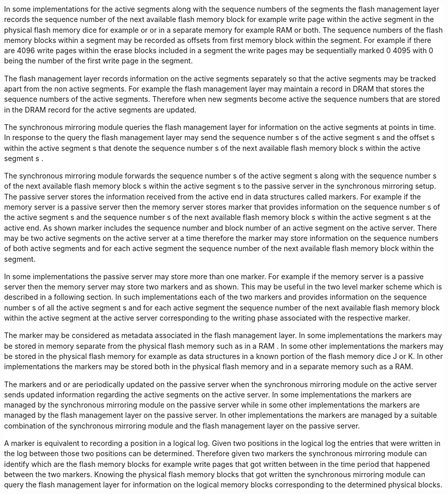 In some implementations for the active segments along with the sequence numbers of the segments the flash management layer records the sequence number of the next available flash memory block for example write page within the active segment in the physical flash memory dice for example or or in a separate memory for example RAM or both. The sequence numbers of the flash memory blocks within a segment may be recorded as offsets from first memory block within the segment. For example if there are 4096 write pages within the erase blocks included in a segment the write pages may be sequentially marked 0 4095 with 0 being the number of the first write page in the segment.

The flash management layer records information on the active segments separately so that the active segments may be tracked apart from the non active segments. For example the flash management layer may maintain a record in DRAM that stores the sequence numbers of the active segments. Therefore when new segments become active the sequence numbers that are stored in the DRAM record for the active segments are updated.

The synchronous mirroring module queries the flash management layer for information on the active segments at points in time. In response to the query the flash management layer may send the sequence number s of the active segment s and the offset s within the active segment s that denote the sequence number s of the next available flash memory block s within the active segment s .

The synchronous mirroring module forwards the sequence number s of the active segment s along with the sequence number s of the next available flash memory block s within the active segment s to the passive server in the synchronous mirroring setup. The passive server stores the information received from the active end in data structures called markers. For example if the memory server is a passive server then the memory server stores marker that provides information on the sequence number s of the active segment s and the sequence number s of the next available flash memory block s within the active segment s at the active end. As shown marker includes the sequence number and block number of an active segment on the active server. There may be two active segments on the active server at a time therefore the marker may store information on the sequence numbers of both active segments and for each active segment the sequence number of the next available flash memory block within the segment.

In some implementations the passive server may store more than one marker. For example if the memory server is a passive server then the memory server may store two markers and as shown. This may be useful in the two level marker scheme which is described in a following section. In such implementations each of the two markers and provides information on the sequence number s of all the active segment s and for each active segment the sequence number of the next available flash memory block within the active segment at the active server corresponding to the writing phase associated with the respective marker.

The marker may be considered as metadata associated in the flash management layer. In some implementations the markers may be stored in memory separate from the physical flash memory such as in a RAM . In some other implementations the markers may be stored in the physical flash memory for example as data structures in a known portion of the flash memory dice J or K. In other implementations the markers may be stored both in the physical flash memory and in a separate memory such as a RAM.

The markers and or are periodically updated on the passive server when the synchronous mirroring module on the active server sends updated information regarding the active segments on the active server. In some implementations the markers are managed by the synchronous mirroring module on the passive server while in some other implementations the markers are managed by the flash management layer on the passive server. In other implementations the markers are managed by a suitable combination of the synchronous mirroring module and the flash management layer on the passive server.

A marker is equivalent to recording a position in a logical log. Given two positions in the logical log the entries that were written in the log between those two positions can be determined. Therefore given two markers the synchronous mirroring module can identify which are the flash memory blocks for example write pages that got written between in the time period that happened between the two markers. Knowing the physical flash memory blocks that got written the synchronous mirroring module can query the flash management layer for information on the logical memory blocks corresponding to the determined physical blocks.

